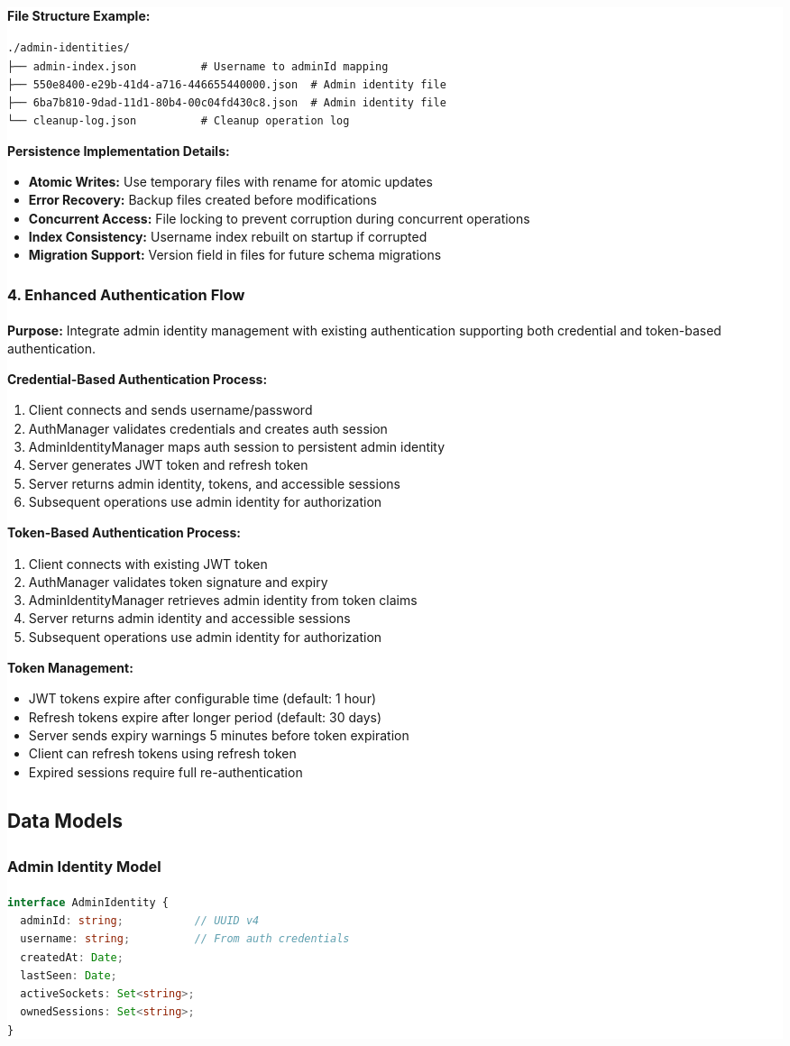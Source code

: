 **File Structure Example:**
```
./admin-identities/
├── admin-index.json          # Username to adminId mapping
├── 550e8400-e29b-41d4-a716-446655440000.json  # Admin identity file
├── 6ba7b810-9dad-11d1-80b4-00c04fd430c8.json  # Admin identity file
└── cleanup-log.json          # Cleanup operation log
```

**Persistence Implementation Details:**
- **Atomic Writes:** Use temporary files with rename for atomic updates
- **Error Recovery:** Backup files created before modifications
- **Concurrent Access:** File locking to prevent corruption during concurrent operations
- **Index Consistency:** Username index rebuilt on startup if corrupted
- **Migration Support:** Version field in files for future schema migrations

### 4. Enhanced Authentication Flow

**Purpose:** Integrate admin identity management with existing authentication supporting both credential and token-based authentication.

**Credential-Based Authentication Process:**
1. Client connects and sends username/password
2. AuthManager validates credentials and creates auth session
3. AdminIdentityManager maps auth session to persistent admin identity
4. Server generates JWT token and refresh token
5. Server returns admin identity, tokens, and accessible sessions
6. Subsequent operations use admin identity for authorization

**Token-Based Authentication Process:**
1. Client connects with existing JWT token
2. AuthManager validates token signature and expiry
3. AdminIdentityManager retrieves admin identity from token claims
4. Server returns admin identity and accessible sessions
5. Subsequent operations use admin identity for authorization

**Token Management:**
- JWT tokens expire after configurable time (default: 1 hour)
- Refresh tokens expire after longer period (default: 30 days)
- Server sends expiry warnings 5 minutes before token expiration
- Client can refresh tokens using refresh token
- Expired sessions require full re-authentication

## Data Models

### Admin Identity Model
```typescript
interface AdminIdentity {
  adminId: string;           // UUID v4
  username: string;          // From auth credentials
  createdAt: Date;
  lastSeen: Date;
  activeSockets: Set<string>;
  ownedSessions: Set<string>;
}
```
